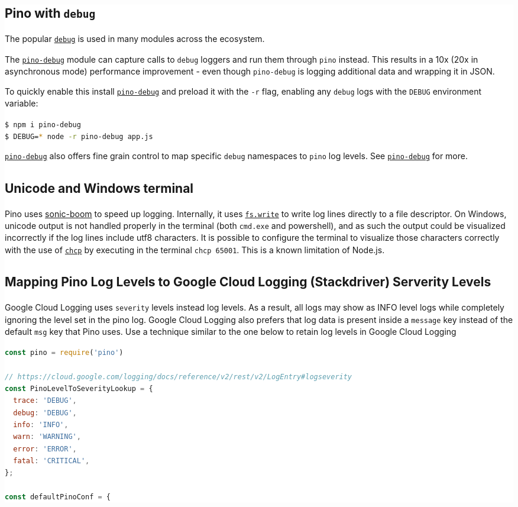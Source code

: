 <a id="debug"></a>
## Pino with `debug`

The popular [`debug`](https://npm.im/debug) is used in many modules across the ecosystem.

The [`pino-debug`](https://github.com/pinojs/pino-debug) module
can capture calls to `debug` loggers and run them
through `pino` instead. This results in a 10x (20x in asynchronous mode)
performance improvement - even though `pino-debug` is logging additional
data and wrapping it in JSON.

To quickly enable this install [`pino-debug`](https://github.com/pinojs/pino-debug)
and preload it with the `-r` flag, enabling any `debug` logs with the
`DEBUG` environment variable:

```sh
$ npm i pino-debug
$ DEBUG=* node -r pino-debug app.js
```

[`pino-debug`](https://github.com/pinojs/pino-debug) also offers fine grain control to map specific `debug`
namespaces to `pino` log levels. See [`pino-debug`](https://github.com/pinojs/pino-debug)
for more.

<a id="windows"></a>
## Unicode and Windows terminal

Pino uses [sonic-boom](https://github.com/mcollina/sonic-boom) to speed
up logging. Internally, it uses [`fs.write`](https://nodejs.org/dist/latest-v10.x/docs/api/fs.html#fs_fs_write_fd_string_position_encoding_callback) to write log lines directly to a file
descriptor. On Windows, unicode output is not handled properly in the
terminal (both `cmd.exe` and powershell), and as such the output could
be visualized incorrectly if the log lines include utf8 characters. It
is possible to configure the terminal to visualize those characters
correctly with the use of [`chcp`](https://ss64.com/nt/chcp.html) by
executing in the terminal `chcp 65001`. This is a known limitation of
Node.js.

<a id="stackdriver"></a>
## Mapping Pino Log Levels to Google Cloud Logging (Stackdriver) Serverity Levels

Google Cloud Logging uses `severity` levels instead log levels. As a result, all logs may show as INFO
level logs while completely ignoring the level set in the pino log. Google Cloud Logging also prefers that
log data is present inside a `message` key instead of the default `msg` key that Pino uses. Use a technique
similar to the one below to retain log levels in Google Cloud Logging

```js
const pino = require('pino')

// https://cloud.google.com/logging/docs/reference/v2/rest/v2/LogEntry#logseverity
const PinoLevelToSeverityLookup = {
  trace: 'DEBUG',
  debug: 'DEBUG',
  info: 'INFO',
  warn: 'WARNING',
  error: 'ERROR',
  fatal: 'CRITICAL',
};

const defaultPinoConf = {
```